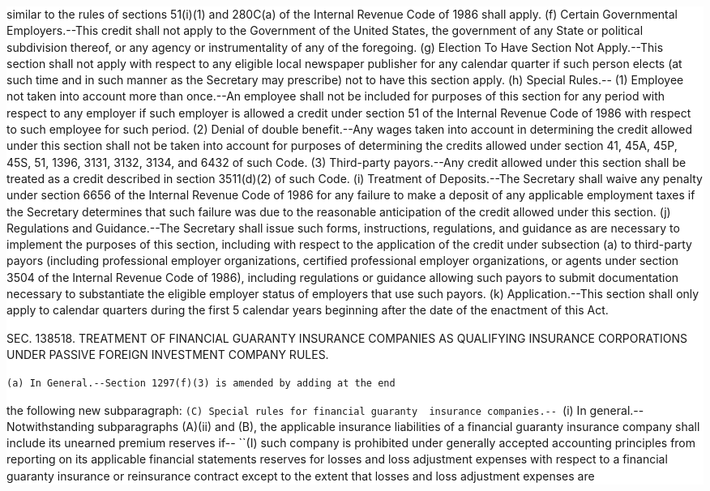 similar to the rules of sections 51(i)(1) and 280C(a) of the Internal 
Revenue Code of 1986 shall apply.
    (f) Certain Governmental Employers.--This credit shall not apply to 
the Government of the United States, the government of any State or 
political subdivision thereof, or any agency or instrumentality of any 
of the foregoing.
    (g) Election To Have Section Not Apply.--This section shall not 
apply with respect to any eligible local newspaper publisher for any 
calendar quarter if such person elects (at such time and in such manner 
as the Secretary may prescribe) not to have this section apply.
    (h) Special Rules.--
            (1) Employee not taken into account more than once.--An 
        employee shall not be included for purposes of this section for 
        any period with respect to any employer if such employer is 
        allowed a credit under section 51 of the Internal Revenue Code 
        of 1986 with respect to such employee for such period.
            (2) Denial of double benefit.--Any wages taken into account 
        in determining the credit allowed under this section shall not 
        be taken into account for purposes of determining the credits 
        allowed under section 41, 45A, 45P, 45S, 51, 1396, 3131, 3132, 
        3134, and 6432 of such Code.
            (3) Third-party payors.--Any credit allowed under this 
        section shall be treated as a credit described in section 
        3511(d)(2) of such Code.
    (i) Treatment of Deposits.--The Secretary shall waive any penalty 
under section 6656 of the Internal Revenue Code of 1986 for any failure 
to make a deposit of any applicable employment taxes if the Secretary 
determines that such failure was due to the reasonable anticipation of 
the credit allowed under this section.
    (j) Regulations and Guidance.--The Secretary shall issue such 
forms, instructions, regulations, and guidance as are necessary to 
implement the purposes of this section, including with respect to the 
application of the credit under subsection (a) to third-party payors 
(including professional employer organizations, certified professional 
employer organizations, or agents under section 3504 of the Internal 
Revenue Code of 1986), including regulations or guidance allowing such 
payors to submit documentation necessary to substantiate the eligible 
employer status of employers that use such payors.
    (k) Application.--This section shall only apply to calendar 
quarters during the first 5 calendar years beginning after the date of 
the enactment of this Act.

SEC. 138518. TREATMENT OF FINANCIAL GUARANTY INSURANCE COMPANIES AS 
              QUALIFYING INSURANCE CORPORATIONS UNDER PASSIVE FOREIGN 
              INVESTMENT COMPANY RULES.

    (a) In General.--Section 1297(f)(3) is amended by adding at the end 
the following new subparagraph:
                    ``(C) Special rules for financial guaranty 
                insurance companies.--
                            ``(i) In general.--Notwithstanding 
                        subparagraphs (A)(ii) and (B), the applicable 
                        insurance liabilities of a financial guaranty 
                        insurance company shall include its unearned 
                        premium reserves if--
                                    ``(I) such company is prohibited 
                                under generally accepted accounting 
                                principles from reporting on its 
                                applicable financial statements 
                                reserves for losses and loss adjustment 
                                expenses with respect to a financial 
                                guaranty insurance or reinsurance 
                                contract except to the extent that 
                                losses and loss adjustment expenses are 